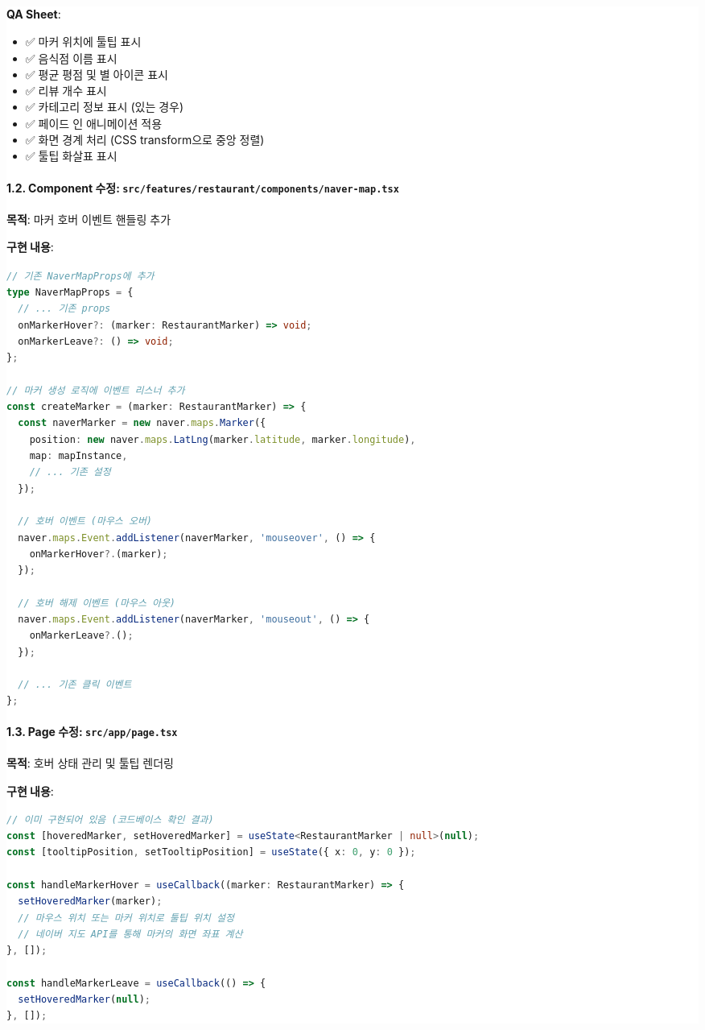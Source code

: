 **QA Sheet**:
- ✅ 마커 위치에 툴팁 표시
- ✅ 음식점 이름 표시
- ✅ 평균 평점 및 별 아이콘 표시
- ✅ 리뷰 개수 표시
- ✅ 카테고리 정보 표시 (있는 경우)
- ✅ 페이드 인 애니메이션 적용
- ✅ 화면 경계 처리 (CSS transform으로 중앙 정렬)
- ✅ 툴팁 화살표 표시

#### 1.2. Component 수정: `src/features/restaurant/components/naver-map.tsx`

**목적**: 마커 호버 이벤트 핸들링 추가

**구현 내용**:
```typescript
// 기존 NaverMapProps에 추가
type NaverMapProps = {
  // ... 기존 props
  onMarkerHover?: (marker: RestaurantMarker) => void;
  onMarkerLeave?: () => void;
};

// 마커 생성 로직에 이벤트 리스너 추가
const createMarker = (marker: RestaurantMarker) => {
  const naverMarker = new naver.maps.Marker({
    position: new naver.maps.LatLng(marker.latitude, marker.longitude),
    map: mapInstance,
    // ... 기존 설정
  });

  // 호버 이벤트 (마우스 오버)
  naver.maps.Event.addListener(naverMarker, 'mouseover', () => {
    onMarkerHover?.(marker);
  });

  // 호버 해제 이벤트 (마우스 아웃)
  naver.maps.Event.addListener(naverMarker, 'mouseout', () => {
    onMarkerLeave?.();
  });

  // ... 기존 클릭 이벤트
};
```

#### 1.3. Page 수정: `src/app/page.tsx`

**목적**: 호버 상태 관리 및 툴팁 렌더링

**구현 내용**:
```typescript
// 이미 구현되어 있음 (코드베이스 확인 결과)
const [hoveredMarker, setHoveredMarker] = useState<RestaurantMarker | null>(null);
const [tooltipPosition, setTooltipPosition] = useState({ x: 0, y: 0 });

const handleMarkerHover = useCallback((marker: RestaurantMarker) => {
  setHoveredMarker(marker);
  // 마우스 위치 또는 마커 위치로 툴팁 위치 설정
  // 네이버 지도 API를 통해 마커의 화면 좌표 계산
}, []);

const handleMarkerLeave = useCallback(() => {
  setHoveredMarker(null);
}, []);

```